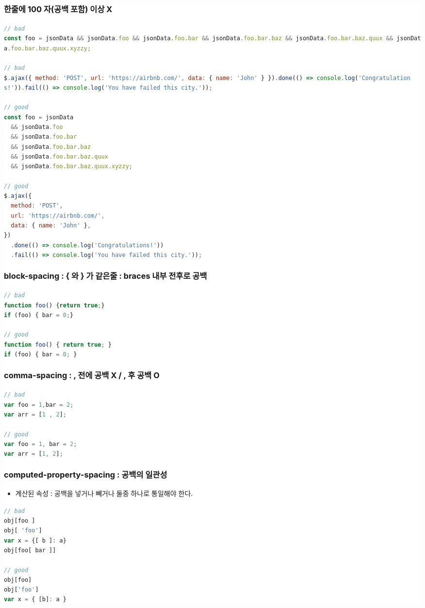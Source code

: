 ### 한줄에 100 자(공백 포함) 이상 X
```javascript
// bad
const foo = jsonData && jsonData.foo && jsonData.foo.bar && jsonData.foo.bar.baz && jsonData.foo.bar.baz.quux && jsonData.foo.bar.baz.quux.xyzzy;

// bad
$.ajax({ method: 'POST', url: 'https://airbnb.com/', data: { name: 'John' } }).done(() => console.log('Congratulations!')).fail(() => console.log('You have failed this city.'));

// good
const foo = jsonData
  && jsonData.foo
  && jsonData.foo.bar
  && jsonData.foo.bar.baz
  && jsonData.foo.bar.baz.quux
  && jsonData.foo.bar.baz.quux.xyzzy;

// good
$.ajax({
  method: 'POST',
  url: 'https://airbnb.com/',
  data: { name: 'John' },
})
  .done(() => console.log('Congratulations!'))
  .fail(() => console.log('You have failed this city.'));
```
 
### block-spacing : { 와 } 가 같은줄 : braces 내부 전후로 공백 
```javascript
// bad
function foo() {return true;}
if (foo) { bar = 0;}

// good
function foo() { return true; }
if (foo) { bar = 0; }
```

### comma-spacing : , 전에 공백 X / , 후 공백 O
```javascript
// bad
var foo = 1,bar = 2;
var arr = [1 , 2];

// good
var foo = 1, bar = 2;
var arr = [1, 2];
```

### computed-property-spacing : 공백의 일관성
- 계산된 속성 : 공백을 넣거나 빼거나 둘중 하나로 통일해야 한다.
```javascript
// bad
obj[foo ]
obj[ 'foo']
var x = {[ b ]: a}
obj[foo[ bar ]]

// good
obj[foo]
obj['foo']
var x = { [b]: a }
```

  [getKey("enabled")]: true
  [index]: number,